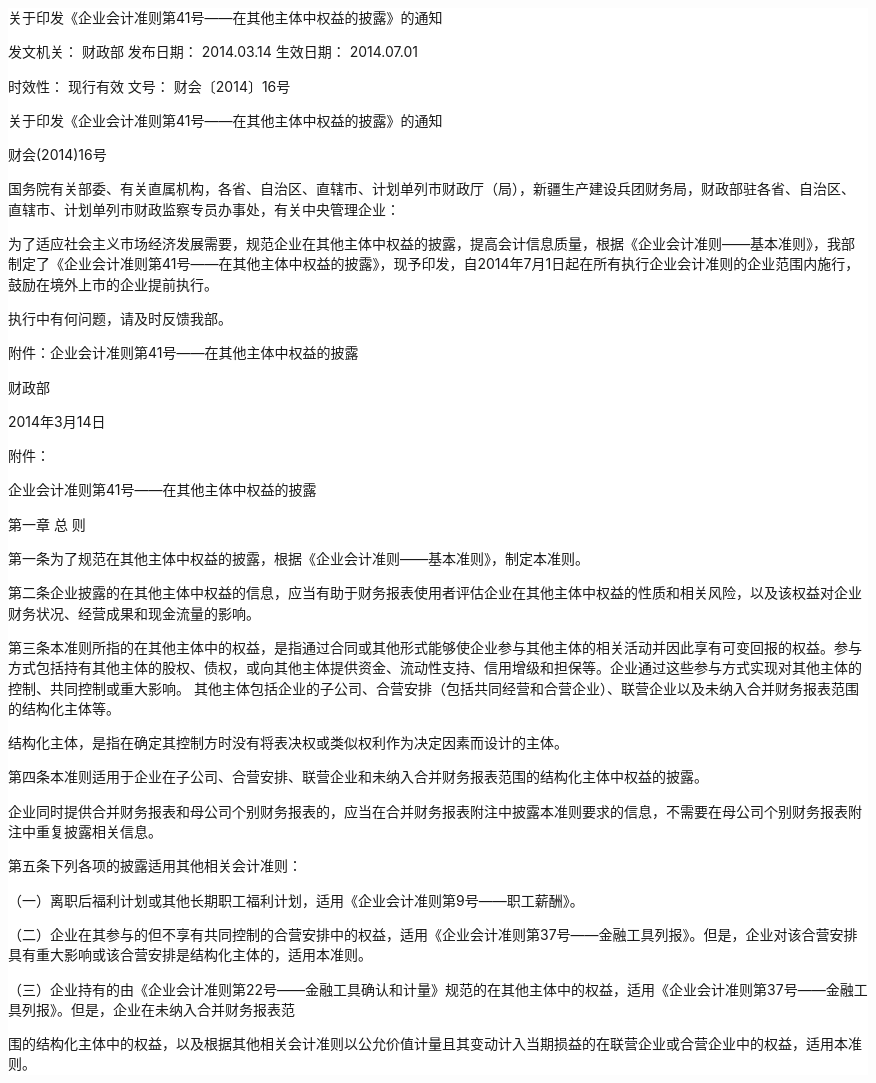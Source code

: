 
	
		
	
关于印发《企业会计准则第41号——在其他主体中权益的披露》的通知
	
	
发文机关：	财政部
发布日期：	2014.03.14
生效日期：	2014.07.01
	
时效性：	现行有效
文号：	财会〔2014〕16号
	
	

	
	

	
	

关于印发《企业会计准则第41号——在其他主体中权益的披露》的通知

财会(2014)16号

国务院有关部委、有关直属机构，各省、自治区、直辖市、计划单列市财政厅（局），新疆生产建设兵团财务局，财政部驻各省、自治区、直辖市、计划单列市财政监察专员办事处，有关中央管理企业：

为了适应社会主义市场经济发展需要，规范企业在其他主体中权益的披露，提高会计信息质量，根据《企业会计准则——基本准则》，我部制定了《企业会计准则第41号——在其他主体中权益的披露》，现予印发，自2014年7月1日起在所有执行企业会计准则的企业范围内施行，鼓励在境外上市的企业提前执行。

执行中有何问题，请及时反馈我部。

附件：企业会计准则第41号——在其他主体中权益的披露

财政部

2014年3月14日

附件：

企业会计准则第41号——在其他主体中权益的披露

第一章 总 则

第一条为了规范在其他主体中权益的披露，根据《企业会计准则——基本准则》，制定本准则。

第二条企业披露的在其他主体中权益的信息，应当有助于财务报表使用者评估企业在其他主体中权益的性质和相关风险，以及该权益对企业财务状况、经营成果和现金流量的影响。

第三条本准则所指的在其他主体中的权益，是指通过合同或其他形式能够使企业参与其他主体的相关活动并因此享有可变回报的权益。参与方式包括持有其他主体的股权、债权，或向其他主体提供资金、流动性支持、信用增级和担保等。企业通过这些参与方式实现对其他主体的控制、共同控制或重大影响。 其他主体包括企业的子公司、合营安排（包括共同经营和合营企业）、联营企业以及未纳入合并财务报表范围的结构化主体等。

结构化主体，是指在确定其控制方时没有将表决权或类似权利作为决定因素而设计的主体。

第四条本准则适用于企业在子公司、合营安排、联营企业和未纳入合并财务报表范围的结构化主体中权益的披露。

企业同时提供合并财务报表和母公司个别财务报表的，应当在合并财务报表附注中披露本准则要求的信息，不需要在母公司个别财务报表附注中重复披露相关信息。

第五条下列各项的披露适用其他相关会计准则：

（一）离职后福利计划或其他长期职工福利计划，适用《企业会计准则第9号——职工薪酬》。

（二）企业在其参与的但不享有共同控制的合营安排中的权益，适用《企业会计准则第37号——金融工具列报》。但是，企业对该合营安排具有重大影响或该合营安排是结构化主体的，适用本准则。

（三）企业持有的由《企业会计准则第22号——金融工具确认和计量》规范的在其他主体中的权益，适用《企业会计准则第37号——金融工具列报》。但是，企业在未纳入合并财务报表范

围的结构化主体中的权益，以及根据其他相关会计准则以公允价值计量且其变动计入当期损益的在联营企业或合营企业中的权益，适用本准则。
